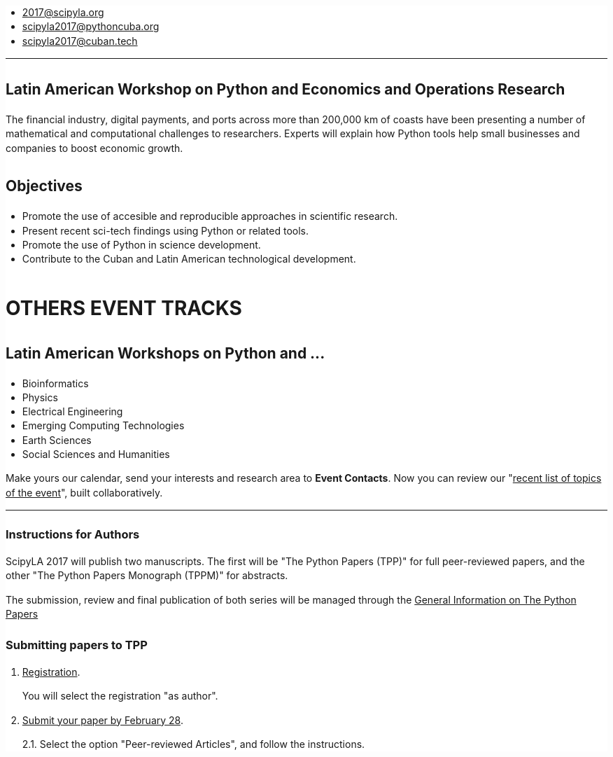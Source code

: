 *   2017@scipyla.org
*   scipyla2017@pythoncuba.org
*   scipyla2017@cuban.tech

******************************************************************
## Latin American Workshop on Python and Economics and Operations Research

The financial industry, digital payments, and ports across more than 200,000 km of coasts have been presenting a number of mathematical and computational challenges to researchers. Experts will explain how Python tools help small businesses and companies to boost economic growth.

## Objectives

*   Promote the use of accesible and reproducible approaches in scientific research. 
*   Present recent sci-tech findings using Python or related tools. 
*   Promote the use of Python in science development. 
*   Contribute to the Cuban and Latin American technological development. 

# OTHERS EVENT TRACKS
## Latin American Workshops on Python and ...

*   Bioinformatics
*   Physics
*   Electrical Engineering
*   Emerging Computing Technologies
*   Earth Sciences
*   Social Sciences and Humanities

Make yours our calendar, send your interests and research area to __Event Contacts__. Now you can review our "[recent list of topics of the event](https://github.com/scipy-latinamerica/scipyla2017/blob/master/organization/Tracks.md)", built collaboratively.

******************************************************************
### Instructions for Authors

ScipyLA 2017 will publish two manuscripts. The first will be "The Python Papers (TPP)" for full peer-reviewed papers, and the other "The Python Papers Monograph (TPPM)" for abstracts.

The submission, review and final publication of both series will be managed through the [General Information on The Python Papers](http://www.pythonpapers.org/instAuthor.html)

### Submitting papers to TPP

1. [Registration](http://ojs.pythonpapers.org/index.php/tpp/user/register).

   You will select the registration "as author".

2. [Submit your paper by February 28](http://ojs.pythonpapers.org/index.php/tpp/author/submit).

    2.1. Select the option "Peer-reviewed Articles", and follow the instructions.
